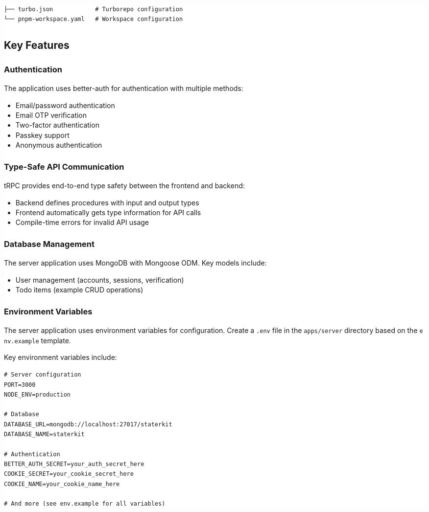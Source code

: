```text
├── turbo.json            # Turborepo configuration
└── pnpm-workspace.yaml   # Workspace configuration
```

## Key Features

### Authentication

The application uses better-auth for authentication with multiple methods:

- Email/password authentication
- Email OTP verification
- Two-factor authentication
- Passkey support
- Anonymous authentication

### Type-Safe API Communication

tRPC provides end-to-end type safety between the frontend and backend:

- Backend defines procedures with input and output types
- Frontend automatically gets type information for API calls
- Compile-time errors for invalid API usage

### Database Management

The server application uses MongoDB with Mongoose ODM. Key models include:

- User management (accounts, sessions, verification)
- Todo items (example CRUD operations)

### Environment Variables

The server application uses environment variables for configuration. Create a `.env` file in the `apps/server` directory based on the `env.example` template.

Key environment variables include:

```env
# Server configuration
PORT=3000
NODE_ENV=production

# Database
DATABASE_URL=mongodb://localhost:27017/staterkit
DATABASE_NAME=staterkit

# Authentication
BETTER_AUTH_SECRET=your_auth_secret_here
COOKIE_SECRET=your_cookie_secret_here
COOKIE_NAME=your_cookie_name_here

# And more (see env.example for all variables)
```
